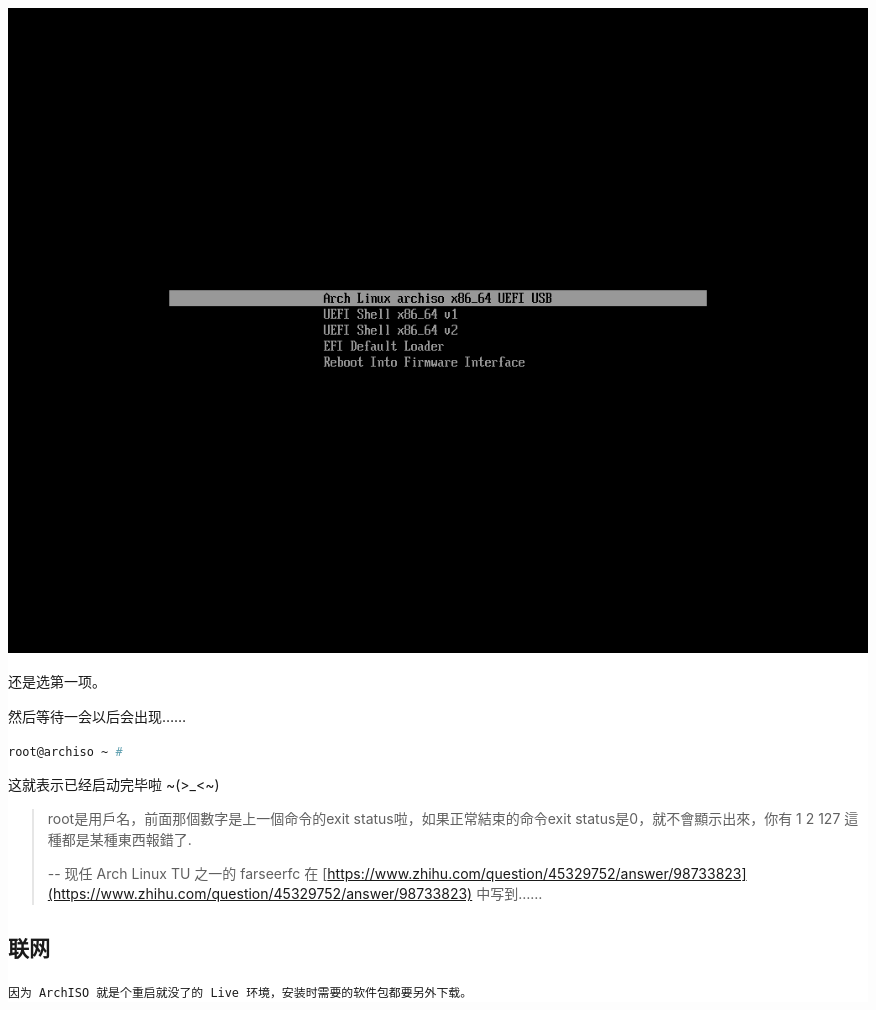 ![](../.gitbook/assets/9.png)

还是选第一项。

然后等待一会以后会出现……

```bash
root@archiso ~ #
```

这就表示已经启动完毕啦 ~\(&gt;\_&lt;~\)

> root是用戶名，前面那個數字是上一個命令的exit status啦，如果正常結束的命令exit status是0，就不會顯示出來，你有 1 2 127 這種都是某種東西報錯了.
>
> -- 现任 Arch Linux TU 之一的 farseerfc 在 [https://www.zhihu.com/question/45329752/answer/98733823](https://www.zhihu.com/question/45329752/answer/98733823) 中写到……

## 联网

```text
因为 ArchISO 就是个重启就没了的 Live 环境，安装时需要的软件包都要另外下载。
```
